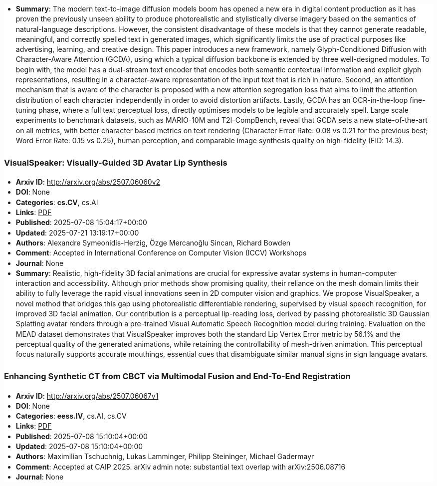 - **Summary**: The modern text-to-image diffusion models boom has opened a new era in digital content production as it has proven the previously unseen ability to produce photorealistic and stylistically diverse imagery based on the semantics of natural-language descriptions. However, the consistent disadvantage of these models is that they cannot generate readable, meaningful, and correctly spelled text in generated images, which significantly limits the use of practical purposes like advertising, learning, and creative design. This paper introduces a new framework, namely Glyph-Conditioned Diffusion with Character-Aware Attention (GCDA), using which a typical diffusion backbone is extended by three well-designed modules. To begin with, the model has a dual-stream text encoder that encodes both semantic contextual information and explicit glyph representations, resulting in a character-aware representation of the input text that is rich in nature. Second, an attention mechanism that is aware of the character is proposed with a new attention segregation loss that aims to limit the attention distribution of each character independently in order to avoid distortion artifacts. Lastly, GCDA has an OCR-in-the-loop fine-tuning phase, where a full text perceptual loss, directly optimises models to be legible and accurately spell. Large scale experiments to benchmark datasets, such as MARIO-10M and T2I-CompBench, reveal that GCDA sets a new state-of-the-art on all metrics, with better character based metrics on text rendering (Character Error Rate: 0.08 vs 0.21 for the previous best; Word Error Rate: 0.15 vs 0.25), human perception, and comparable image synthesis quality on high-fidelity (FID: 14.3).



### VisualSpeaker: Visually-Guided 3D Avatar Lip Synthesis
- **Arxiv ID**: http://arxiv.org/abs/2507.06060v2
- **DOI**: None
- **Categories**: **cs.CV**, cs.AI
- **Links**: [PDF](http://arxiv.org/pdf/2507.06060v2)
- **Published**: 2025-07-08 15:04:17+00:00
- **Updated**: 2025-07-21 13:19:17+00:00
- **Authors**: Alexandre Symeonidis-Herzig, Özge Mercanoğlu Sincan, Richard Bowden
- **Comment**: Accepted in International Conference on Computer Vision (ICCV)
  Workshops
- **Journal**: None
- **Summary**: Realistic, high-fidelity 3D facial animations are crucial for expressive avatar systems in human-computer interaction and accessibility. Although prior methods show promising quality, their reliance on the mesh domain limits their ability to fully leverage the rapid visual innovations seen in 2D computer vision and graphics. We propose VisualSpeaker, a novel method that bridges this gap using photorealistic differentiable rendering, supervised by visual speech recognition, for improved 3D facial animation. Our contribution is a perceptual lip-reading loss, derived by passing photorealistic 3D Gaussian Splatting avatar renders through a pre-trained Visual Automatic Speech Recognition model during training. Evaluation on the MEAD dataset demonstrates that VisualSpeaker improves both the standard Lip Vertex Error metric by 56.1% and the perceptual quality of the generated animations, while retaining the controllability of mesh-driven animation. This perceptual focus naturally supports accurate mouthings, essential cues that disambiguate similar manual signs in sign language avatars.



### Enhancing Synthetic CT from CBCT via Multimodal Fusion and End-To-End Registration
- **Arxiv ID**: http://arxiv.org/abs/2507.06067v1
- **DOI**: None
- **Categories**: **eess.IV**, cs.AI, cs.CV
- **Links**: [PDF](http://arxiv.org/pdf/2507.06067v1)
- **Published**: 2025-07-08 15:10:04+00:00
- **Updated**: 2025-07-08 15:10:04+00:00
- **Authors**: Maximilian Tschuchnig, Lukas Lamminger, Philipp Steininger, Michael Gadermayr
- **Comment**: Accepted at CAIP 2025. arXiv admin note: substantial text overlap
  with arXiv:2506.08716
- **Journal**: None